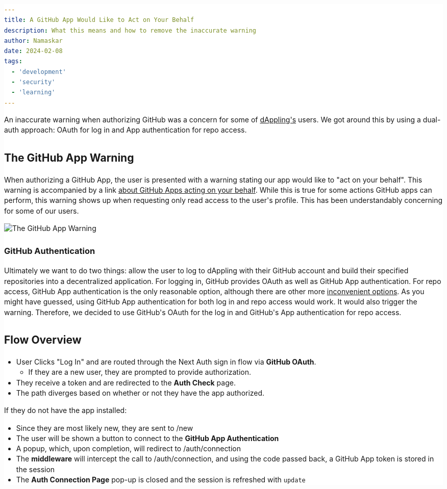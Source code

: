 ```yaml
---
title: A GitHub App Would Like to Act on Your Behalf
description: What this means and how to remove the inaccurate warning
author: Namaskar
date: 2024-02-08
tags:
  - 'development'
  - 'security'
  - 'learning'
---
```


An inaccurate warning when authorizing GitHub was a concern for some of [dAppling's](https://dappling.network) users. We got around this by using a dual-auth approach: OAuth for log in and App authentication for repo access.

## The GitHub App Warning

When authorizing a GitHub App, the user is presented with a warning stating our app would like to "act on your behalf". This warning is accompanied by a link [about GitHub Apps acting on your behalf](https://docs.github.com/en/apps/using-github-apps/authorizing-github-apps#about-github-apps-acting-on-your-behalf). While this is true for some actions GitHub apps can perform, this warning shows up when requesting only read access to the user's profile. This has been understandably concerning for some of our users.

![The GitHub App Warning](/images/github-app/github-app-warning.png)

### GitHub Authentication

Ultimately we want to do two things: allow the user to log to dAppling with their GitHub account and build their specified repositories into a decentralized application. For logging in, GitHub provides OAuth as well as GitHub App authentication. For repo access, GitHub App authentication is the only reasonable option, although there are other more [inconvenient options](https://docs.github.com/en/rest/authentication/authenticating-to-the-rest-api). As you might have guessed, using GitHub App authentication for both log in and repo access would work. It would also trigger the warning. Therefore, we decided to use GitHub's OAuth for the log in and GitHub's App authentication for repo access.

## Flow Overview

- User Clicks "Log In" and are routed through the Next Auth sign in flow via **GitHub OAuth**.
  - If they are a new user, they are prompted to provide authorization.
- They receive a token and are redirected to the **Auth Check** page.
- The path diverges based on whether or not they have the app authorized.

If they do not have the app installed:

- Since they are most likely new, they are sent to /new
- The user will be shown a button to connect to the **GitHub App Authentication**
- A popup, which, upon completion, will redirect to /auth/connection
- The **middleware** will intercept the call to /auth/connection, and using the code passed back, a GitHub App token is stored in the session
- The **Auth Connection Page** pop-up is closed and the session is refreshed with `update`
